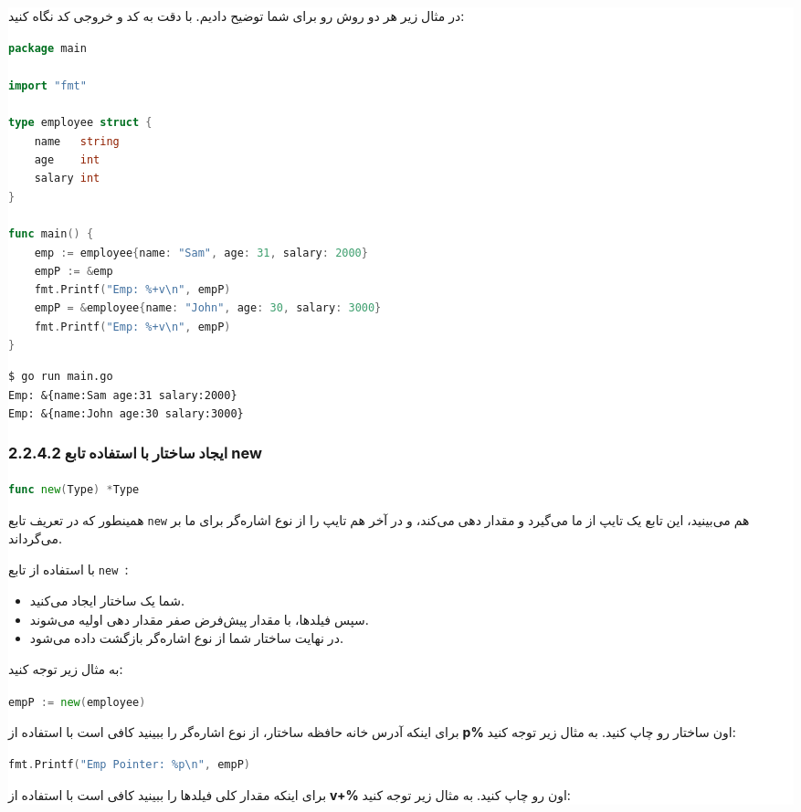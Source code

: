 
در مثال زیر هر دو روش رو برای شما توضیح دادیم. با دقت به کد و خروجی کد نگاه کنید:‌ 

```go
package main

import "fmt"

type employee struct {
    name   string
    age    int
    salary int
}

func main() {
    emp := employee{name: "Sam", age: 31, salary: 2000}
    empP := &emp
    fmt.Printf("Emp: %+v\n", empP)
    empP = &employee{name: "John", age: 30, salary: 3000}
    fmt.Printf("Emp: %+v\n", empP)
}
```


```shell
$ go run main.go
Emp: &{name:Sam age:31 salary:2000}
Emp: &{name:John age:30 salary:3000}
```

### 2.2.4.2 ایجاد ساختار با استفاده تابع new

```go
func new(Type) *Type
```
همینطور که در تعریف تابع `new` هم می‌بینید، این تابع یک تایپ از ما می‌گیرد و مقدار دهی می‌کند، و در آخر هم تایپ را از نوع اشاره‌گر برای ما بر می‌گرداند.

با استفاده از تابع `new `:
- شما یک ساختار ایجاد می‌کنید.
- سپس فیلدها، با مقدار پیش‌فرض صفر مقدار دهی اولیه می‌شوند.
- در نهایت ساختار شما از نوع اشاره‌گر بازگشت داده می‌شود.

به مثال زیر توجه کنید:
```go
empP := new(employee)
```

برای اینکه آدرس خانه حافظه ساختار، از نوع اشاره‌گر را ببینید کافی است با استفاده از **p%** اون ساختار رو چاپ کنید. به مثال زیر توجه کنید:

```go
fmt.Printf("Emp Pointer: %p\n", empP)
```

برای اینکه مقدار کلی فیلدها را ببینید کافی است با استفاده از **v+%** اون رو چاپ کنید. به مثال زیر توجه کنید:
